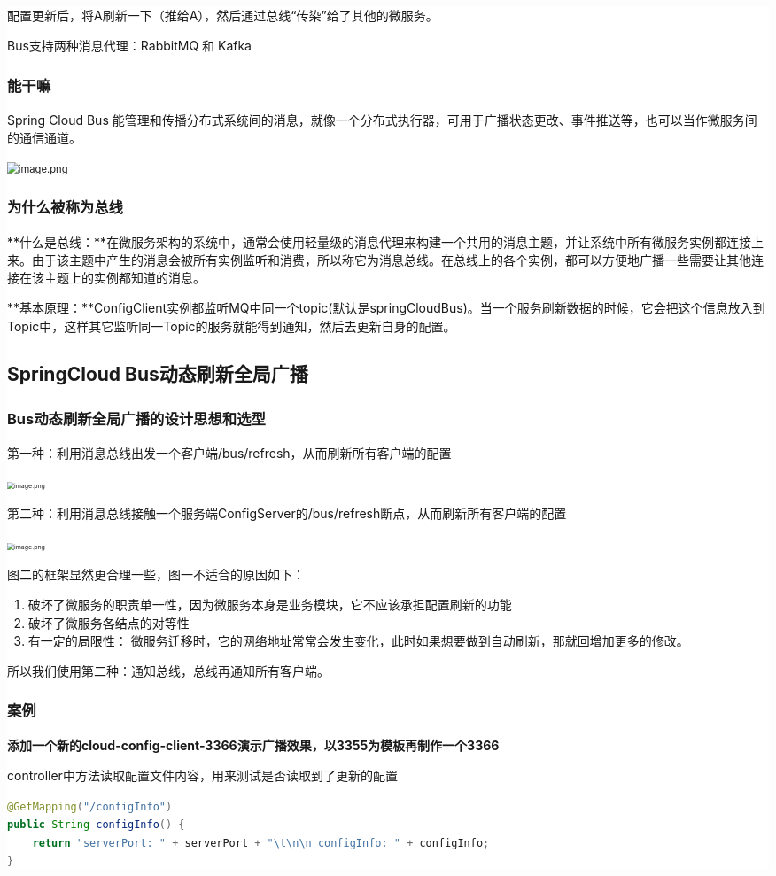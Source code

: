 配置更新后，将A刷新一下（推给A），然后通过总线“传染”给了其他的微服务。

Bus支持两种消息代理：RabbitMQ 和 Kafka



### 能干嘛

Spring Cloud Bus 能管理和传播分布式系统间的消息，就像一个分布式执行器，可用于广播状态更改、事件推送等，也可以当作微服务间的通信通道。

<img src="图片/06_服务配置与服务总线/1634306374683-61fd06d3-efb8-4339-8872-2531018a0bf0.png" alt="image.png" style="zoom: 80%;" />



### 为什么被称为总线

**什么是总线：**在微服务架构的系统中，通常会使用轻量级的消息代理来构建一个共用的消息主题，并让系统中所有微服务实例都连接上来。由于该主题中产生的消息会被所有实例监听和消费，所以称它为消息总线。在总线上的各个实例，都可以方便地广播一些需要让其他连接在该主题上的实例都知道的消息。

**基本原理：**ConfigClient实例都监听MQ中同一个topic(默认是springCloudBus)。当一个服务刷新数据的时候，它会把这个信息放入到Topic中，这样其它监听同一Topic的服务就能得到通知，然后去更新自身的配置。



## SpringCloud Bus动态刷新全局广播

### Bus动态刷新全局广播的设计思想和选型

第一种：利用消息总线出发一个客户端/bus/refresh，从而刷新所有客户端的配置

<img src="图片/06_服务配置与服务总线/1634368540821-30663224-a42b-4fb6-94b8-c9a686fad746.png" alt="image.png" style="zoom:50%;" />

第二种：利用消息总线接触一个服务端ConfigServer的/bus/refresh断点，从而刷新所有客户端的配置

<img src="图片/06_服务配置与服务总线/1634368549852-79390f2a-02f8-4d4a-99f4-ddca8c761e25.png" alt="image.png" style="zoom:50%;" />

图二的框架显然更合理一些，图一不适合的原因如下：

1. 破坏了微服务的职责单一性，因为微服务本身是业务模块，它不应该承担配置刷新的功能
2. 破坏了微服务各结点的对等性
3. 有一定的局限性： 微服务迁移时，它的网络地址常常会发生变化，此时如果想要做到自动刷新，那就回增加更多的修改。

所以我们使用第二种：通知总线，总线再通知所有客户端。



### 案例

**添加一个新的cloud-config-client-3366演示广播效果，以3355为模板再制作一个3366**

controller中方法读取配置文件内容，用来测试是否读取到了更新的配置

```java
@GetMapping("/configInfo")
public String configInfo() {
    return "serverPort: " + serverPort + "\t\n\n configInfo: " + configInfo;
}
```
